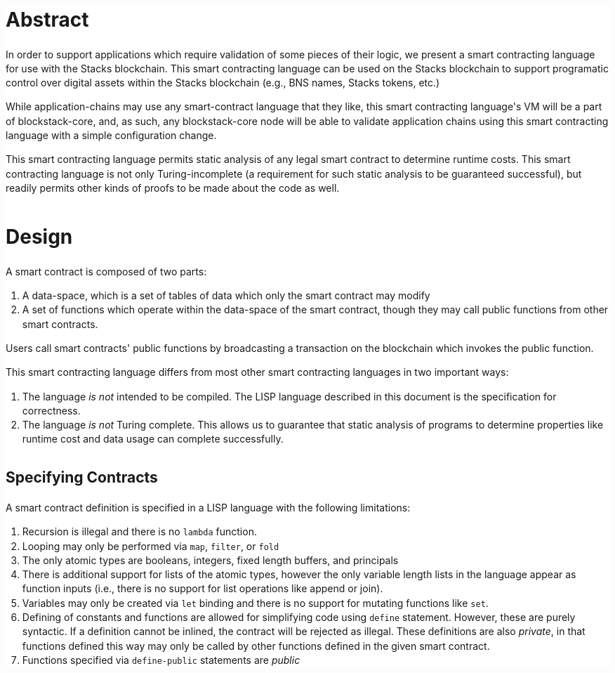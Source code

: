 # Abstract

In order to support applications which require validation of some
pieces of their logic, we present a smart contracting language for use
with the Stacks blockchain. This smart contracting language can be
used on the Stacks blockchain to support programatic control over
digital assets within the Stacks blockchain (e.g., BNS names, Stacks
tokens, etc.)

While application-chains may use any smart-contract language that they
like, this smart contracting language's VM will be a part of
blockstack-core, and, as such, any blockstack-core node will be able to
validate application chains using this smart contracting language with
a simple configuration change.

This smart contracting language permits static analysis of any legal
smart contract to determine runtime costs. This smart contracting
language is not only Turing-incomplete (a requirement for such static
analysis to be guaranteed successful), but readily permits other kinds
of proofs to be made about the code as well.

# Design

A smart contract is composed of two parts:

1. A data-space, which is a set of tables of data which only the
   smart contract may modify
2. A set of functions which operate within the data-space of the
   smart contract, though they may call public functions from other smart
   contracts.

Users call smart contracts' public functions by broadcasting a
transaction on the blockchain which invokes the public function.

This smart contracting language differs from most other smart
contracting languages in two important ways:

1. The language _is not_ intended to be compiled. The LISP language
   described in this document is the specification for correctness.
2. The language _is not_ Turing complete. This allows us to guarantee
   that static analysis of programs to determine properties like
   runtime cost and data usage can complete successfully.

## Specifying Contracts

A smart contract definition is specified in a LISP language with the
following limitations:

1. Recursion is illegal and there is no `lambda` function.
2. Looping may only be performed via `map`, `filter`, or `fold`
3. The only atomic types are booleans, integers, fixed length
   buffers, and principals
4. There is additional support for lists of the atomic types, however
   the only variable length lists in the language appear as function
   inputs (i.e., there is no support for list operations like append
   or join).
5. Variables may only be created via `let` binding and there
   is no support for mutating functions like `set`.
6. Defining of constants and functions are allowed for simplifying
   code using `define` statement. However, these are purely
   syntactic. If a definition cannot be inlined, the contract will be
   rejected as illegal. These definitions are also _private_, in that
   functions defined this way may only be called by other functions
   defined in the given smart contract.
7. Functions specified via `define-public` statements are _public_